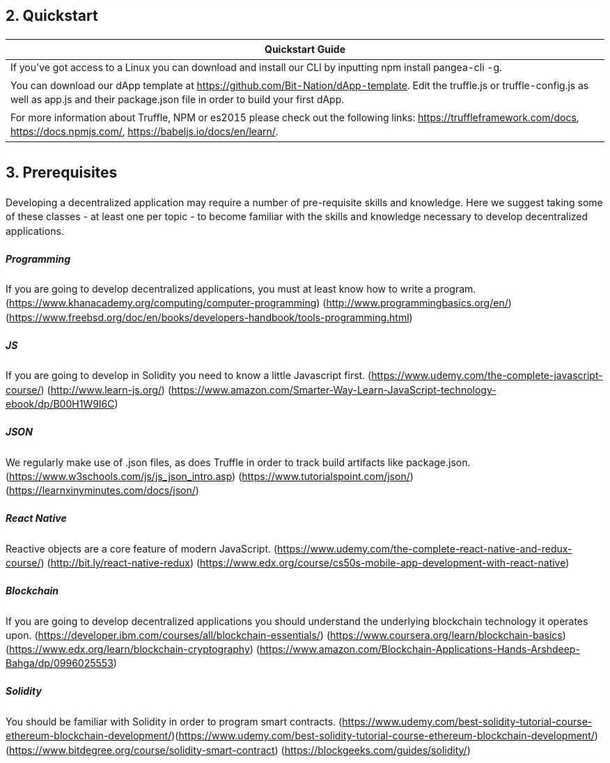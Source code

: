 ## 2. Quickstart
|  Quickstart Guide  |
| ------------------ |
|  If you've got access to a Linux you can download and install our CLI by inputting npm install pangea-cli -g. |
|  You can download our dApp template at https://github.com/Bit-Nation/dApp-template. Edit the truffle.js or truffle-config.js as well as app.js and their package.json file in order to build your first dApp. |
|  For more information about Truffle, NPM or es2015 please check out the following links: https://truffleframework.com/docs, https://docs.npmjs.com/, https://babeljs.io/docs/en/learn/.

## 3. Prerequisites
Developing a decentralized application may require a number of pre-requisite skills and knowledge. Here we suggest taking some of these classes - at least one per topic - to become familiar with the skills and knowledge necessary to develop decentralized applications.

##### Programming
If you are going to develop decentralized applications, you must at least know how to write a program.
(https://www.khanacademy.org/computing/computer-programming)
(http://www.programmingbasics.org/en/)
(https://www.freebsd.org/doc/en/books/developers-handbook/tools-programming.html)

##### JS
If you are going to develop in Solidity you need to know a little Javascript first.
(https://www.udemy.com/the-complete-javascript-course/)
(http://www.learn-js.org/)
(https://www.amazon.com/Smarter-Way-Learn-JavaScript-technology-ebook/dp/B00H1W9I6C)

##### JSON
We regularly make use of .json files, as does Truffle in order to track build artifacts like package.json. 
(https://www.w3schools.com/js/js_json_intro.asp)
(https://www.tutorialspoint.com/json/)
(https://learnxinyminutes.com/docs/json/)

##### React Native
Reactive objects are a core feature of modern JavaScript.
(https://www.udemy.com/the-complete-react-native-and-redux-course/)
(http://bit.ly/react-native-redux)
(https://www.edx.org/course/cs50s-mobile-app-development-with-react-native)

##### Blockchain
If you are going to develop decentralized applications you should understand the underlying blockchain technology it operates upon.
(https://developer.ibm.com/courses/all/blockchain-essentials/)
(https://www.coursera.org/learn/blockchain-basics)
(https://www.edx.org/learn/blockchain-cryptography)
(https://www.amazon.com/Blockchain-Applications-Hands-Arshdeep-Bahga/dp/0996025553)

##### Solidity
You should be familiar with Solidity in order to program smart contracts.
(https://www.udemy.com/best-solidity-tutorial-course-ethereum-blockchain-development/)(https://www.udemy.com/best-solidity-tutorial-course-ethereum-blockchain-development/)
(https://www.bitdegree.org/course/solidity-smart-contract)
(https://blockgeeks.com/guides/solidity/)
 